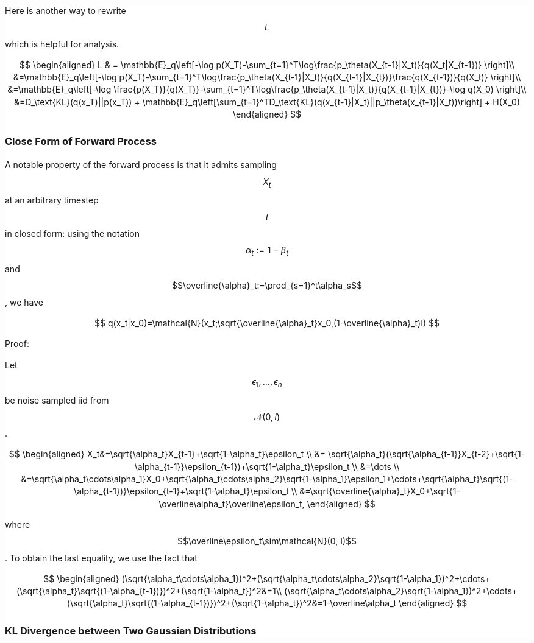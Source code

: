 Here is another way to rewrite $$L$$ which is helpful for analysis.

$$
\begin{aligned}
L & = \mathbb{E}_q\left[-\log p(X_T)-\sum_{t=1}^T\log\frac{p_\theta(X_{t-1}|X_t)}{q(X_t|X_{t-1})} \right]\\
&=\mathbb{E}_q\left[-\log p(X_T)-\sum_{t=1}^T\log\frac{p_\theta(X_{t-1}|X_t)}{q(X_{t-1}|X_{t})}\frac{q(X_{t-1})}{q(X_t)} \right]\\
&=\mathbb{E}_q\left[-\log \frac{p(X_T)}{q(X_T)}-\sum_{t=1}^T\log\frac{p_\theta(X_{t-1}|X_t)}{q(X_{t-1}|X_{t})}-\log q(X_0) \right]\\
&=D_\text{KL}(q(x_T)||p(x_T)) + \mathbb{E}_q\left[\sum_{t=1}^TD_\text{KL}(q(x_{t-1}|X_t)||p_\theta(x_{t-1}|X_t))\right] + H(X_0)
\end{aligned}
$$

### Close Form of Forward Process

A notable property of the forward process is that it admits sampling $$X_t$$ at an arbitrary timestep $$t$$ in closed form: using the notation $$\alpha_t:=1-\beta_t$$ and $$\overline{\alpha}_t:=\prod_{s=1}^t\alpha_s$$, we have

$$
q(x_t|x_0)=\mathcal{N}(x_t;\sqrt{\overline{\alpha}_t}x_0,(1-\overline{\alpha}_t)I)
$$

Proof:

Let $$\epsilon_1,\dots,\epsilon_n$$ be noise sampled iid from $$\mathcal{N}(0, I)$$.

$$
\begin{aligned}
X_t&=\sqrt{\alpha_t}X_{t-1}+\sqrt{1-\alpha_t}\epsilon_t \\
&= \sqrt{\alpha_t}(\sqrt{\alpha_{t-1}}X_{t-2}+\sqrt{1-\alpha_{t-1}}\epsilon_{t-1})+\sqrt{1-\alpha_t}\epsilon_t \\
&=\dots \\
&=\sqrt{\alpha_t\cdots\alpha_1}X_0+\sqrt{\alpha_t\cdots\alpha_2}\sqrt{1-\alpha_1}\epsilon_1+\cdots+\sqrt{\alpha_t}\sqrt{(1-\alpha_{t-1})}\epsilon_{t-1}+\sqrt{1-\alpha_t}\epsilon_t \\
&=\sqrt{\overline{\alpha}_t}X_0+\sqrt{1-\overline\alpha_t}\overline\epsilon_t,
\end{aligned}
$$

where $$\overline\epsilon_t\sim\mathcal{N}(0, I)$$. To obtain the last equality, we use the fact that

$$
\begin{aligned}
(\sqrt{\alpha_t\cdots\alpha_1})^2+(\sqrt{\alpha_t\cdots\alpha_2}\sqrt{1-\alpha_1})^2+\cdots+(\sqrt{\alpha_t}\sqrt{(1-\alpha_{t-1})})^2+(\sqrt{1-\alpha_t})^2&=1\\
(\sqrt{\alpha_t\cdots\alpha_2}\sqrt{1-\alpha_1})^2+\cdots+(\sqrt{\alpha_t}\sqrt{(1-\alpha_{t-1})})^2+(\sqrt{1-\alpha_t})^2&=1-\overline\alpha_t
\end{aligned}
$$

### KL Divergence between Two Gaussian Distributions
